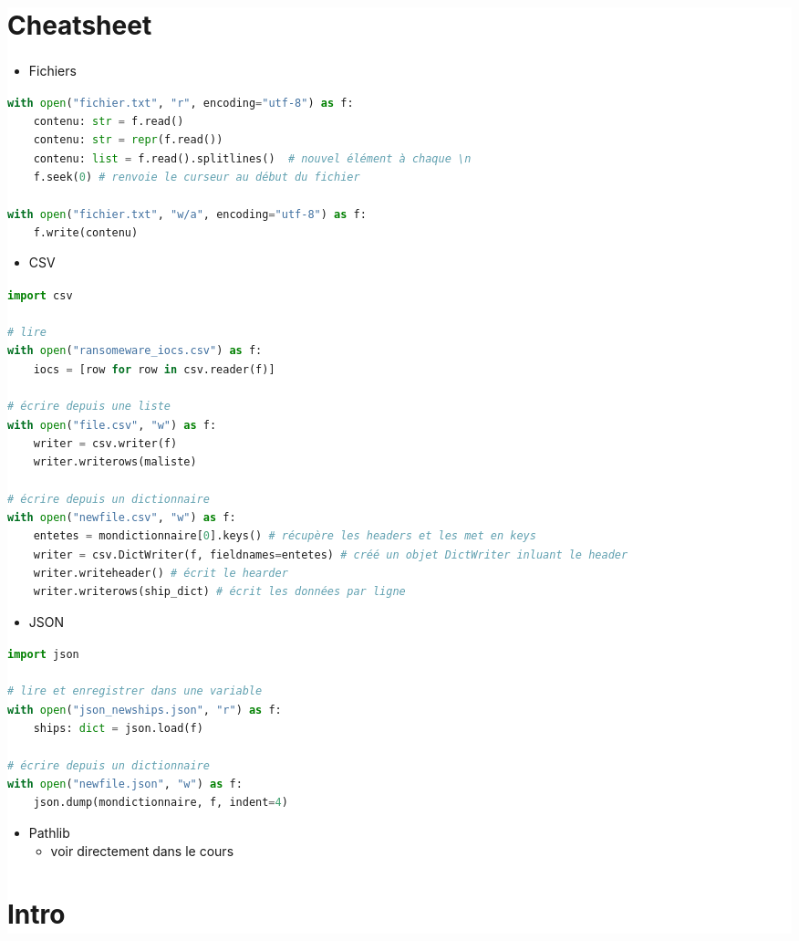 # Cheatsheet

- Fichiers
```python
with open("fichier.txt", "r", encoding="utf-8") as f:
	contenu: str = f.read()
	contenu: str = repr(f.read())
    contenu: list = f.read().splitlines()  # nouvel élément à chaque \n
    f.seek(0) # renvoie le curseur au début du fichier

with open("fichier.txt", "w/a", encoding="utf-8") as f:
	f.write(contenu)
```

- CSV
```python
import csv

# lire
with open("ransomeware_iocs.csv") as f:
	iocs = [row for row in csv.reader(f)]

# écrire depuis une liste
with open("file.csv", "w") as f:
	writer = csv.writer(f)
	writer.writerows(maliste)

# écrire depuis un dictionnaire
with open("newfile.csv", "w") as f:
	entetes = mondictionnaire[0].keys() # récupère les headers et les met en keys
	writer = csv.DictWriter(f, fieldnames=entetes) # créé un objet DictWriter inluant le header
	writer.writeheader() # écrit le hearder
	writer.writerows(ship_dict) # écrit les données par ligne
```

- JSON
```python
import json  

# lire et enregistrer dans une variable
with open("json_newships.json", "r") as f:
	ships: dict = json.load(f)  

# écrire depuis un dictionnaire
with open("newfile.json", "w") as f:
	json.dump(mondictionnaire, f, indent=4)
```

- Pathlib
	- voir directement dans le cours

# Intro

